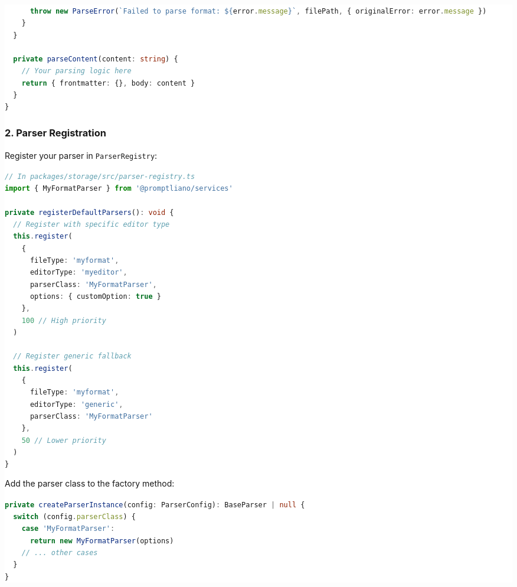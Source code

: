 ```typescript
      throw new ParseError(`Failed to parse format: ${error.message}`, filePath, { originalError: error.message })
    }
  }

  private parseContent(content: string) {
    // Your parsing logic here
    return { frontmatter: {}, body: content }
  }
}
```

### 2. Parser Registration

Register your parser in `ParserRegistry`:

```typescript
// In packages/storage/src/parser-registry.ts
import { MyFormatParser } from '@promptliano/services'

private registerDefaultParsers(): void {
  // Register with specific editor type
  this.register(
    {
      fileType: 'myformat',
      editorType: 'myeditor',
      parserClass: 'MyFormatParser',
      options: { customOption: true }
    },
    100 // High priority
  )

  // Register generic fallback
  this.register(
    {
      fileType: 'myformat',
      editorType: 'generic',
      parserClass: 'MyFormatParser'
    },
    50 // Lower priority
  )
}
```

Add the parser class to the factory method:

```typescript
private createParserInstance(config: ParserConfig): BaseParser | null {
  switch (config.parserClass) {
    case 'MyFormatParser':
      return new MyFormatParser(options)
    // ... other cases
  }
}
```

